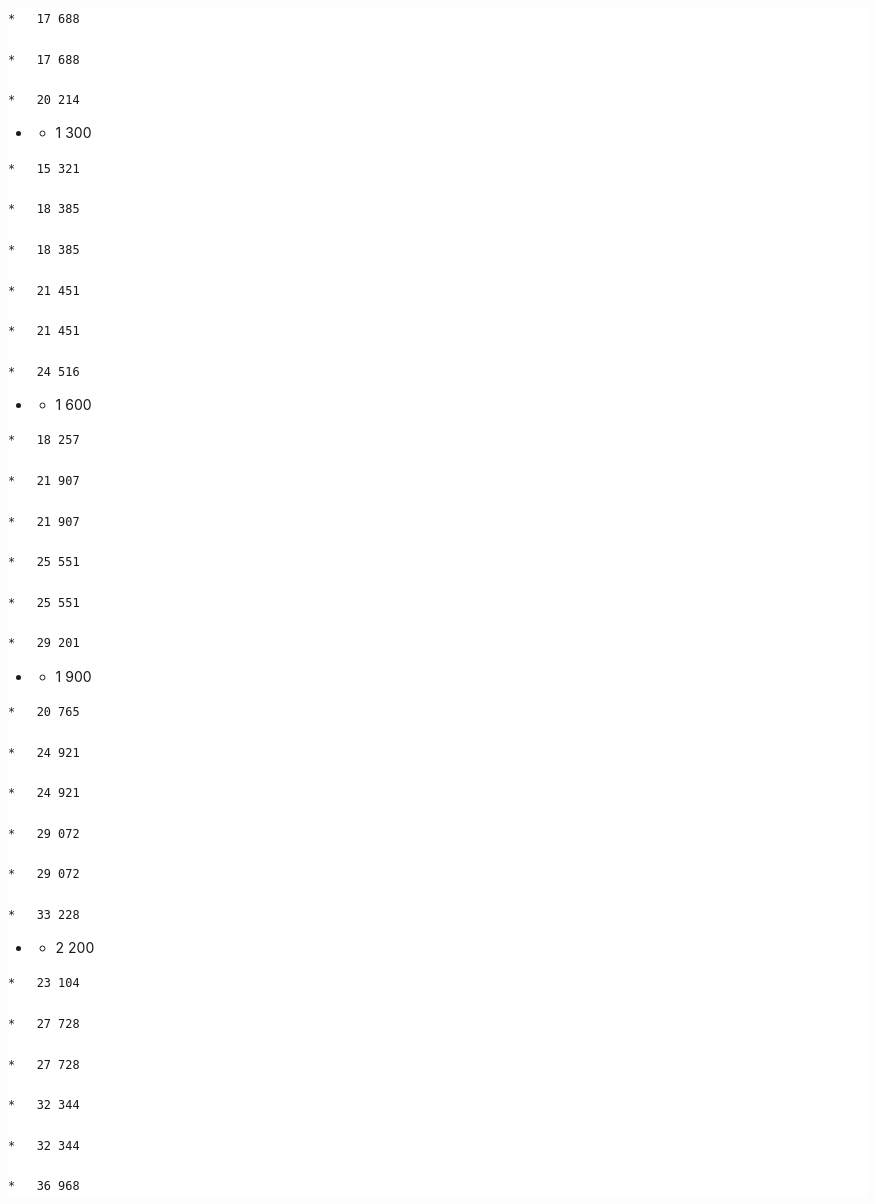     *   17 688

    *   17 688

    *   20 214


*    *   1 300

    *   15 321

    *   18 385

    *   18 385

    *   21 451

    *   21 451

    *   24 516


*    *   1 600

    *   18 257

    *   21 907

    *   21 907

    *   25 551

    *   25 551

    *   29 201


*    *   1 900

    *   20 765

    *   24 921

    *   24 921

    *   29 072

    *   29 072

    *   33 228


*    *   2 200

    *   23 104

    *   27 728

    *   27 728

    *   32 344

    *   32 344

    *   36 968

